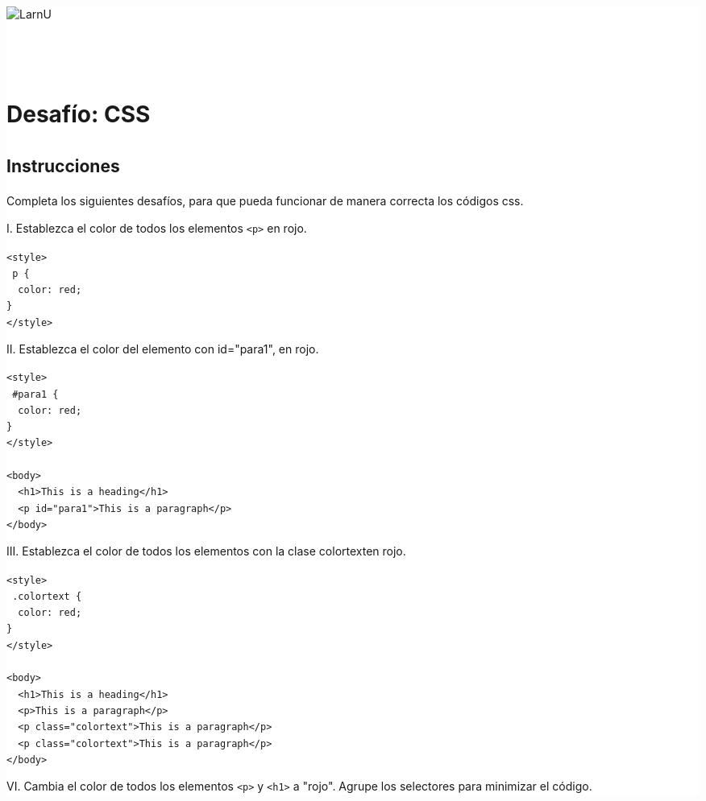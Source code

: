 ![LarnU](../_src/assets/00-PrimerosPasos/logo_LarnU.png)

<br>
<br>

# Desafío: CSS

## Instrucciones

Completa los siguientes desafíos, para que pueda funcionar de manera correcta los códigos css.

I. Establezca el color de todos los elementos `<p>` en rojo.

```
<style>
 p {
  color: red;
}
</style>
```

II. Establezca el color del elemento con id="para1", en rojo.

```
<style>
 #para1 {
  color: red;
}
</style>

<body>
  <h1>This is a heading</h1>
  <p id="para1">This is a paragraph</p>
</body>
```

III. Establezca el color de todos los elementos con la clase colortexten rojo.

```
<style>
 .colortext {
  color: red;
}
</style>

<body>
  <h1>This is a heading</h1>
  <p>This is a paragraph</p>
  <p class="colortext">This is a paragraph</p>
  <p class="colortext">This is a paragraph</p>
</body>
```

VI. Cambia el color de todos los elementos `<p>` y `<h1>` a "rojo". Agrupe los selectores para minimizar el código.
